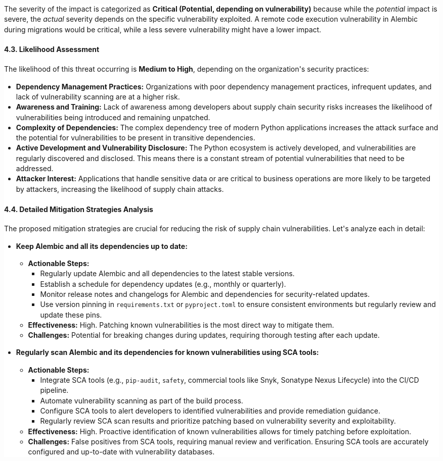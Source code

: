 The severity of the impact is categorized as **Critical (Potential, depending on vulnerability)** because while the *potential* impact is severe, the *actual* severity depends on the specific vulnerability exploited. A remote code execution vulnerability in Alembic during migrations would be critical, while a less severe vulnerability might have a lower impact.

#### 4.3. Likelihood Assessment

The likelihood of this threat occurring is **Medium to High**, depending on the organization's security practices:

*   **Dependency Management Practices:** Organizations with poor dependency management practices, infrequent updates, and lack of vulnerability scanning are at a higher risk.
*   **Awareness and Training:** Lack of awareness among developers about supply chain security risks increases the likelihood of vulnerabilities being introduced and remaining unpatched.
*   **Complexity of Dependencies:** The complex dependency tree of modern Python applications increases the attack surface and the potential for vulnerabilities to be present in transitive dependencies.
*   **Active Development and Vulnerability Disclosure:**  The Python ecosystem is actively developed, and vulnerabilities are regularly discovered and disclosed. This means there is a constant stream of potential vulnerabilities that need to be addressed.
*   **Attacker Interest:**  Applications that handle sensitive data or are critical to business operations are more likely to be targeted by attackers, increasing the likelihood of supply chain attacks.

#### 4.4. Detailed Mitigation Strategies Analysis

The proposed mitigation strategies are crucial for reducing the risk of supply chain vulnerabilities. Let's analyze each in detail:

*   **Keep Alembic and all its dependencies up to date:**
    *   **Actionable Steps:**
        *   Regularly update Alembic and all dependencies to the latest stable versions.
        *   Establish a schedule for dependency updates (e.g., monthly or quarterly).
        *   Monitor release notes and changelogs for Alembic and dependencies for security-related updates.
        *   Use version pinning in `requirements.txt` or `pyproject.toml` to ensure consistent environments but regularly review and update these pins.
    *   **Effectiveness:** High. Patching known vulnerabilities is the most direct way to mitigate them.
    *   **Challenges:**  Potential for breaking changes during updates, requiring thorough testing after each update.

*   **Regularly scan Alembic and its dependencies for known vulnerabilities using SCA tools:**
    *   **Actionable Steps:**
        *   Integrate SCA tools (e.g., `pip-audit`, `safety`, commercial tools like Snyk, Sonatype Nexus Lifecycle) into the CI/CD pipeline.
        *   Automate vulnerability scanning as part of the build process.
        *   Configure SCA tools to alert developers to identified vulnerabilities and provide remediation guidance.
        *   Regularly review SCA scan results and prioritize patching based on vulnerability severity and exploitability.
    *   **Effectiveness:** High. Proactive identification of known vulnerabilities allows for timely patching before exploitation.
    *   **Challenges:**  False positives from SCA tools, requiring manual review and verification. Ensuring SCA tools are accurately configured and up-to-date with vulnerability databases.
